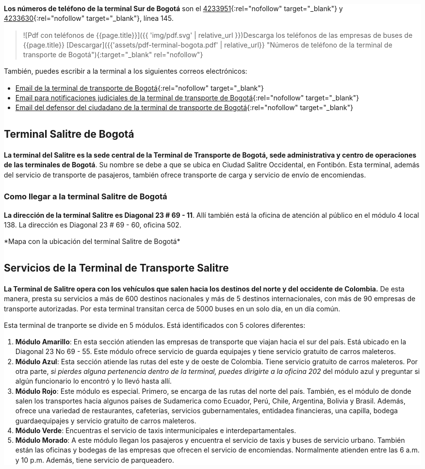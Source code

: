 **Los números de teléfono de la terminal Sur de Bogotá** son el [4233951](tel:6014233951){:rel="nofollow" target="_blank"} y [4233630](tel:6014233630){:rel="nofollow" target="_blank"}, línea 145.

>![Pdf con teléfonos de {{page.title}}]({{ 'img/pdf.svg' | relative_url }})Descarga los teléfonos de las empresas de buses de {{page.title}}
[Descargar]({{'assets/pdf-terminal-bogota.pdf' | relative_url}} "Números de teléfono de la terminal de transporte de Bogotá"){:target="_blank" rel="nofollow"}

También, puedes escribir a la terminal a los siguientes correos electrónicos:

* [Email de la terminal de transporte de Bogotá](mailto:terminalbogota@terminaldetransporte.gov.co){:rel="nofollow" target="_blank"}
* [Email para notificaciones judiciales de la terminal de transporte de Bogotá](mailto:notificacionesjudiciales@terminaldetransporte.gov.co){:rel="nofollow" target="_blank"}
* [Email del defensor del ciudadano de la terminal de transporte de Bogotá](mailto:defensor.ciudadano@terminaldetransporte.gov.co){:rel="nofollow" target="_blank"}

## Terminal Salitre de Bogotá

**La terminal del Salitre es la sede central de la Terminal de Transporte de Bogotá, sede administrativa y centro de operaciones de las terminales de Bogotá**. Su nombre se debe a que se ubica en Ciudad Salitre Occidental, en Fontibón. Esta terminal, además del servicio de transporte de pasajeros, también ofrece transporte de carga y servicio de envío de encomiendas.

### Como llegar a la terminal Salitre de Bogotá

**La dirección de la terminal Salitre es Diagonal 23 # 69 - 11**. Allí también está la oficina de atención al público en el módulo 4 local 138. La dirección es Diagonal 23 # 69 - 60, oficina 502.

<iframe src="https://www.google.com/maps/embed?pb=!1m18!1m12!1m3!1d127263.36454390438!2d-74.3158956835937!3d4.5975800000000175!2m3!1f0!2f0!3f0!3m2!1i1024!2i768!4f13.1!3m3!1m2!1s0x8e3f9b620a4e9ee9%3A0xacea97a0c2615612!2sTerminal%20Salitre%20Bogota!5e0!3m2!1ses-419!2sco!4v1654925222943!5m2!1ses-419!2sco" width="100%" height="450" style="border:0;" allowfullscreen="" loading="lazy" referrerpolicy="no-referrer-when-downgrade"></iframe>
*Mapa con la ubicación del terminal Salitre de Bogotá*

## Servicios de la Terminal de Transporte Salitre

**La Terminal de Salitre opera con los vehículos que salen hacia los destinos del norte y del occidente de Colombia.** De esta manera, presta su servicios a más de 600 destinos nacionales y más de 5 destinos internacionales, con más de 90 empresas de transporte autorizadas. Por esta terminal transitan cerca de 5000 buses en un solo día, en un día común.

Esta terminal de tranporte se divide en 5 módulos. Está identificados con 5 colores diferentes:

1. **Módulo Amarillo**: En esta sección atienden las empresas de transporte que viajan hacia el sur del país. Está ubicado en la Diagonal 23 No 69 - 55. Este módulo ofrece servicio de guarda equipajes y tiene servicio gratuito de carros maleteros.
2. **Módulo Azul**: Esta sección atiende las rutas del este y de oeste de Colombia. Tiene servicio gratuito de carros maleteros. Por otra parte, *si pierdes alguna pertenencia dentro de la terminal, puedes dirigirte a la oficina 202* del módulo azul y preguntar si algún funcionario lo encontró y lo llevó hasta allí.
3. **Módulo Rojo**: Este módulo es especial. Primero, se encarga de las rutas del norte del país. También, es el módulo de donde salen los transportes hacia algunos países de Sudamerica como Ecuador, Perú, Chile, Argentina, Bolivia y Brasil. Además, ofrece una variedad de restaurantes, cafeterías, servicios gubernamentales, entidadea financieras, una capilla, bodega guardaequipajes y servicio gratuito de carros maleteros.
4. **Módulo Verde**: Encuentras el servicio de taxis intermunicipales e interdepartamentales.
5. **Módulo Morado**: A este módulo llegan los pasajeros y encuentra el servicio de taxis y buses de servicio urbano. También están las oficinas y bodegas de las empresas que ofrecen el servicio de encomiendas. Normalmente atienden entre las 6 a.m. y 10 p.m. Además, tiene servicio de parqueadero.
